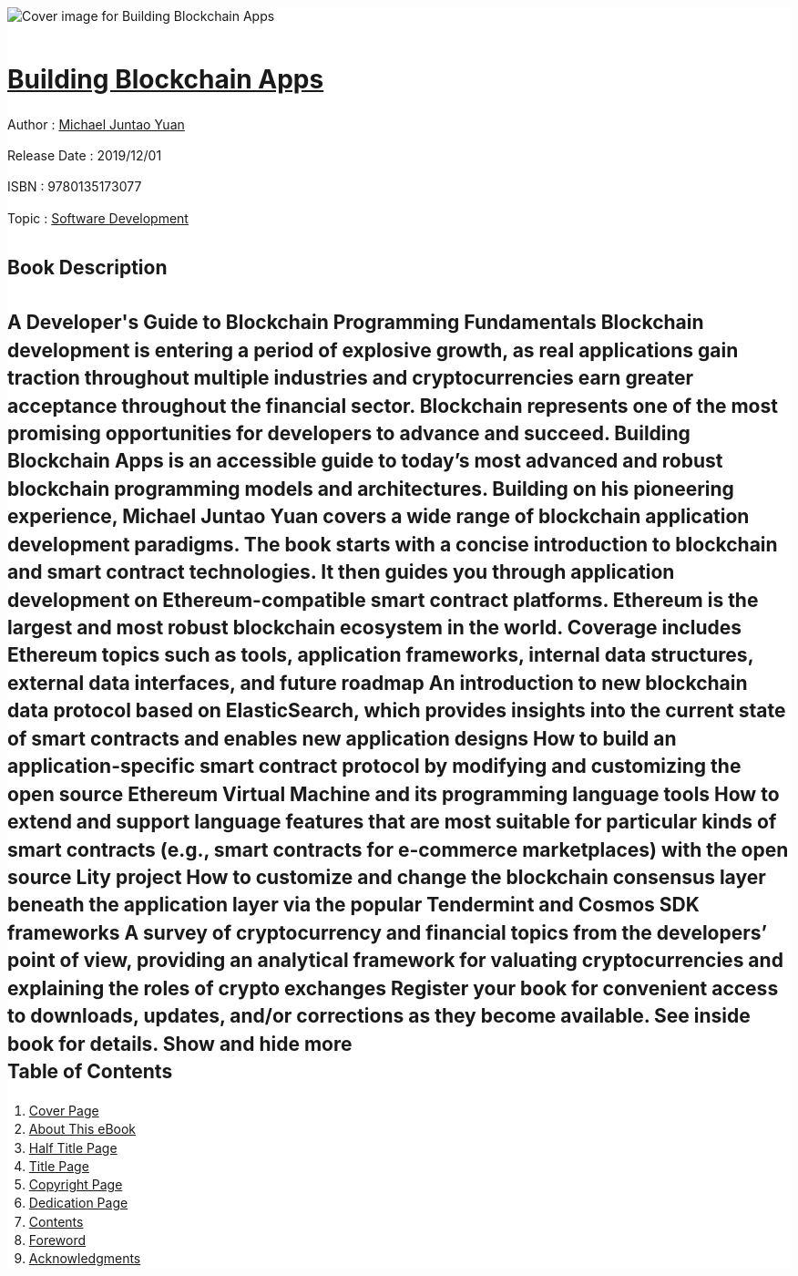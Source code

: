 ![Cover image for Building Blockchain Apps](https://imgdetail.ebookreading.net/cover/cover/20200215/EB9780135173077.jpg)

[Building Blockchain Apps](https://ebookreading.net/view/book/Building+Blockchain+Apps-EB9780135173077_1.html "Building Blockchain Apps")
====================================================================================================================

Author : [Michael Juntao Yuan](https://ebookreading.net/search/author/Michael+Juntao+Yuan)

Release Date : 2019/12/01

ISBN : 9780135173077

Topic : [Software Development](https://ebookreading.net/search/category/software-development)

Book Description
-----------------

 A Developer's Guide to Blockchain Programming Fundamentals
Blockchain development is entering a period of explosive growth, as real applications gain traction throughout multiple industries and cryptocurrencies earn greater acceptance throughout the financial sector. Blockchain represents one of the most promising opportunities for developers to advance and succeed. Building Blockchain Apps is an accessible guide to today’s most advanced and robust blockchain programming models and architectures.
Building on his pioneering experience, Michael Juntao Yuan covers a wide range of blockchain application development paradigms. The book starts with a concise introduction to blockchain and smart contract technologies. It then guides you through application development on Ethereum-compatible smart contract platforms. Ethereum is the largest and most robust blockchain ecosystem in the world.
Coverage includes
Ethereum topics such as tools, application frameworks, internal data structures, external data interfaces, and future roadmap
An introduction to new blockchain data protocol based on ElasticSearch, which provides insights into the current state of smart contracts and enables new application designs
How to build an application-specific smart contract protocol by modifying and customizing the open source Ethereum Virtual Machine and its programming language tools
How to extend and support language features that are most suitable for particular kinds of smart contracts (e.g., smart contracts for e-commerce marketplaces) with the open source Lity project
How to customize and change the blockchain consensus layer beneath the application layer via the popular Tendermint and Cosmos SDK frameworks
A survey of cryptocurrency and financial topics from the developers’ point of view, providing an analytical framework for valuating cryptocurrencies and explaining the roles of crypto exchanges
Register your book for convenient access to downloads, updates, and/or corrections as they become available. See inside book for details.
        Show and hide more                
Table of Contents
-----------------

1. [Cover Page](https://ebookreading.net/view/book/Building+Blockchain+Apps-EB9780135173077_1.html#cover)
1. [About This eBook](https://ebookreading.net/view/book/Building+Blockchain+Apps-EB9780135173077_2.html)
1. [Half Title Page](https://ebookreading.net/view/book/Building+Blockchain+Apps-EB9780135173077_3.html#titlea)
1. [Title Page](https://ebookreading.net/view/book/Building+Blockchain+Apps-EB9780135173077_4.html#title)
1. [Copyright Page](https://ebookreading.net/view/book/Building+Blockchain+Apps-EB9780135173077_5.html#copy)
1. [Dedication Page](https://ebookreading.net/view/book/Building+Blockchain+Apps-EB9780135173077_6.html#ded)
1. [Contents](https://ebookreading.net/view/book/Building+Blockchain+Apps-EB9780135173077_7.html#contents)
1. [Foreword](https://ebookreading.net/view/book/Building+Blockchain+Apps-EB9780135173077_8.html#foreword)
1. [Acknowledgments](https://ebookreading.net/view/book/Building+Blockchain+Apps-EB9780135173077_9.html#ack)